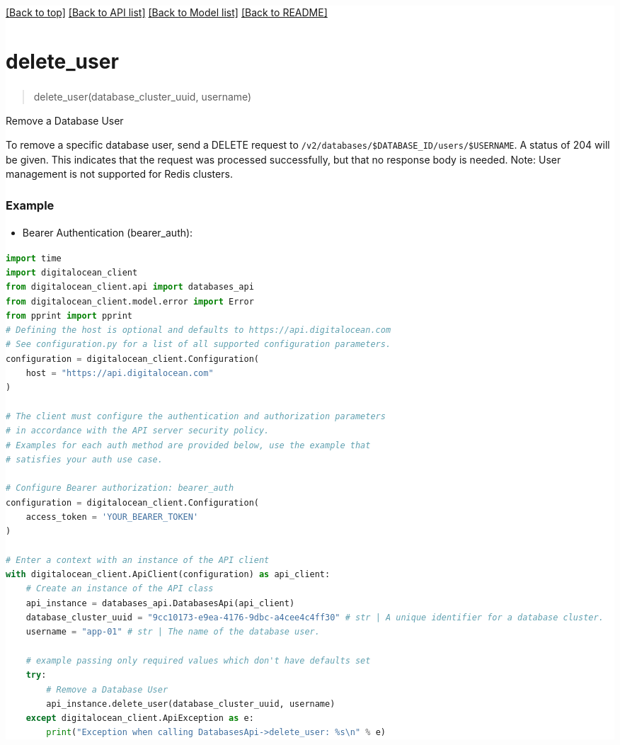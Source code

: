 [[Back to top]](#) [[Back to API list]](../README.md#documentation-for-api-endpoints) [[Back to Model list]](../README.md#documentation-for-models) [[Back to README]](../README.md)

# **delete_user**
> delete_user(database_cluster_uuid, username)

Remove a Database User

To remove a specific database user, send a DELETE request to `/v2/databases/$DATABASE_ID/users/$USERNAME`.  A status of 204 will be given. This indicates that the request was processed successfully, but that no response body is needed.  Note: User management is not supported for Redis clusters. 

### Example

* Bearer Authentication (bearer_auth):

```python
import time
import digitalocean_client
from digitalocean_client.api import databases_api
from digitalocean_client.model.error import Error
from pprint import pprint
# Defining the host is optional and defaults to https://api.digitalocean.com
# See configuration.py for a list of all supported configuration parameters.
configuration = digitalocean_client.Configuration(
    host = "https://api.digitalocean.com"
)

# The client must configure the authentication and authorization parameters
# in accordance with the API server security policy.
# Examples for each auth method are provided below, use the example that
# satisfies your auth use case.

# Configure Bearer authorization: bearer_auth
configuration = digitalocean_client.Configuration(
    access_token = 'YOUR_BEARER_TOKEN'
)

# Enter a context with an instance of the API client
with digitalocean_client.ApiClient(configuration) as api_client:
    # Create an instance of the API class
    api_instance = databases_api.DatabasesApi(api_client)
    database_cluster_uuid = "9cc10173-e9ea-4176-9dbc-a4cee4c4ff30" # str | A unique identifier for a database cluster.
    username = "app-01" # str | The name of the database user.

    # example passing only required values which don't have defaults set
    try:
        # Remove a Database User
        api_instance.delete_user(database_cluster_uuid, username)
    except digitalocean_client.ApiException as e:
        print("Exception when calling DatabasesApi->delete_user: %s\n" % e)
```
